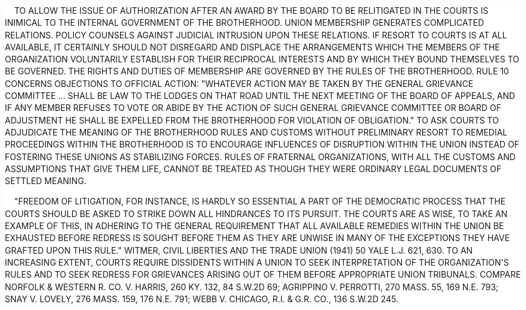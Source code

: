     TO ALLOW THE ISSUE OF AUTHORIZATION AFTER AN AWARD BY THE BOARD TO BE RELITIGATED IN THE COURTS IS INIMICAL TO THE INTERNAL GOVERNMENT OF THE BROTHERHOOD.  UNION MEMBERSHIP GENERATES COMPLICATED RELATIONS.  POLICY COUNSELS AGAINST JUDICIAL INTRUSION UPON THESE RELATIONS.  IF RESORT TO COURTS IS AT ALL AVAILABLE, IT CERTAINLY SHOULD NOT DISREGARD AND DISPLACE THE ARRANGEMENTS WHICH THE MEMBERS OF THE ORGANIZATION VOLUNTARILY ESTABLISH FOR THEIR RECIPROCAL INTERESTS AND BY WHICH THEY BOUND THEMSELVES TO BE GOVERNED.  THE RIGHTS AND DUTIES OF MEMBERSHIP ARE GOVERNED BY THE RULES OF THE BROTHERHOOD.  RULE 10 CONCERNS OBJECTIONS TO OFFICIAL ACTION:  "WHATEVER ACTION MAY BE TAKEN BY THE GENERAL GRIEVANCE COMMITTEE  ...  SHALL BE LAW TO THE LODGES ON THAT ROAD UNTIL THE NEXT MEETING OF THE BOARD OF APPEALS, AND IF ANY MEMBER REFUSES TO VOTE OR ABIDE BY THE ACTION OF SUCH GENERAL GRIEVANCE COMMITTEE OR BOARD OF ADJUSTMENT HE SHALL BE EXPELLED FROM THE BROTHERHOOD FOR VIOLATION OF OBLIGATION."  TO ASK COURTS TO ADJUDICATE THE MEANING OF THE BROTHERHOOD RULES AND CUSTOMS WITHOUT PRELIMINARY RESORT TO REMEDIAL PROCEEDINGS WITHIN THE BROTHERHOOD IS TO ENCOURAGE INFLUENCES OF DISRUPTION WITHIN THE UNION INSTEAD OF FOSTERING THESE UNIONS AS STABILIZING FORCES.  RULES OF FRATERNAL ORGANIZATIONS, WITH ALL THE CUSTOMS AND ASSUMPTIONS THAT GIVE THEM LIFE, CANNOT BE TREATED AS THOUGH THEY WERE ORDINARY LEGAL DOCUMENTS OF SETTLED MEANING.

    "FREEDOM OF LITIGATION, FOR INSTANCE, IS HARDLY SO ESSENTIAL A PART OF THE DEMOCRATIC PROCESS THAT THE COURTS SHOULD BE ASKED TO STRIKE DOWN ALL HINDRANCES TO ITS PURSUIT.  THE COURTS ARE AS WISE, TO TAKE AN EXAMPLE OF THIS, IN ADHERING TO THE GENERAL REQUIREMENT THAT ALL AVAILABLE REMEDIES WITHIN THE UNION BE EXHAUSTED BEFORE REDRESS IS SOUGHT BEFORE THEM AS THEY ARE UNWISE IN MANY OF THE EXCEPTIONS THEY HAVE GRAFTED UPON THIS RULE."  WITMER, CIVIL LIBERTIES AND THE TRADE UNION (1941) 50 YALE L.J. 621, 630.  TO AN INCREASING EXTENT, COURTS REQUIRE DISSIDENTS WITHIN A UNION TO SEEK INTERPRETATION OF THE ORGANIZATION'S RULES AND TO SEEK REDRESS FOR GRIEVANCES ARISING OUT OF THEM BEFORE APPROPRIATE UNION TRIBUNALS.  COMPARE NORFOLK & WESTERN R. CO. V. HARRIS, 260 KY. 132, 84 S.W.2D 69; AGRIPPINO V. PERROTTI, 270 MASS. 55, 169 N.E. 793; SNAY V. LOVELY, 276 MASS. 159, 176 N.E. 791; WEBB V. CHICAGO, R.I. & G.R. CO., 136 S.W.2D 245.

